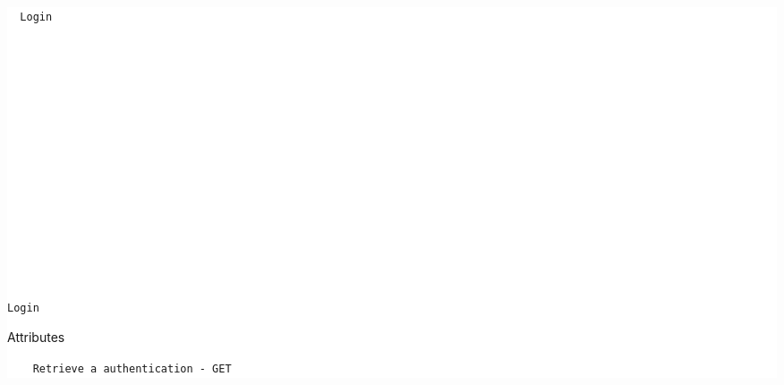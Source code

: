 











      Login    















    Login  
















Attributes































        Retrieve a authentication - GET      










